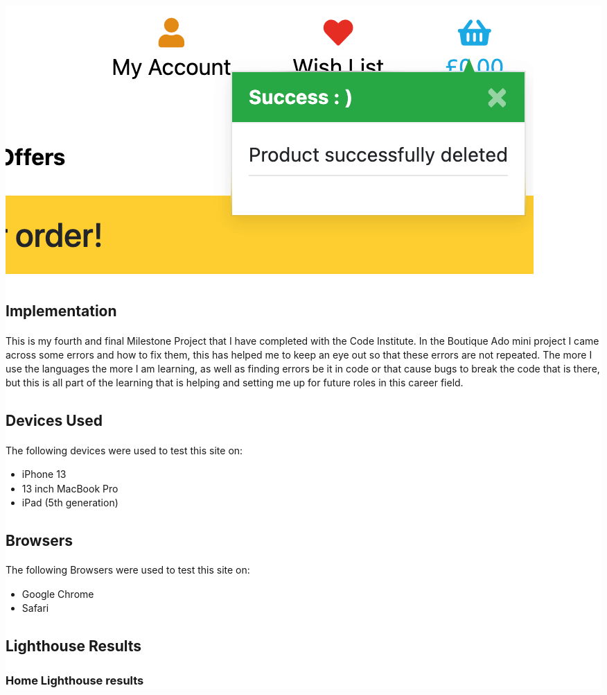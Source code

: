 ![Deleting a Product](assets/testing/user-stories/product-deleted-notification.jpg)


## Implementation
This is my fourth and final Milestone Project that I have completed with the Code Institute. In the Boutique Ado mini project I came across some errors and how to fix them, this has helped me to keep an eye out so that these errors are not repeated. The more I use the languages the more I am learning, as well as finding errors be it in code or that cause bugs to break the code that is there, but this is all part of the learning that is helping and setting me up for future roles in this career field.


## Devices Used
The following devices were used to test this site on:
* iPhone 13
* 13 inch MacBook Pro
* iPad (5th generation)


## Browsers
The following Browsers were used to test this site on:
* Google Chrome
* Safari



## Lighthouse Results
### Home Lighthouse results